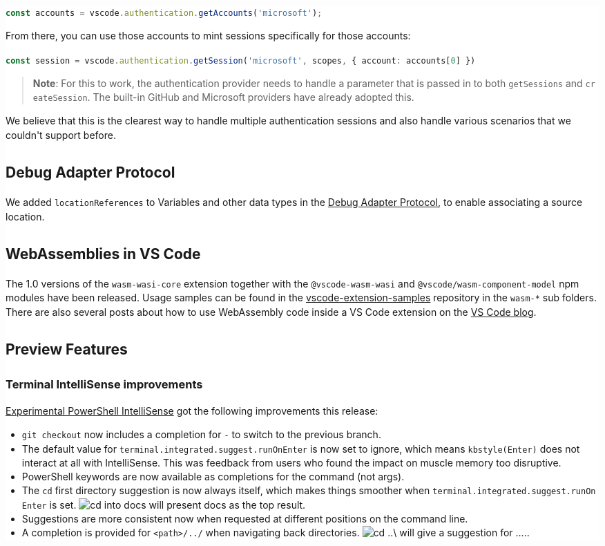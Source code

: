 ```ts
const accounts = vscode.authentication.getAccounts('microsoft');
```

From there, you can use those accounts to mint sessions specifically for those
accounts:

```ts
const session = vscode.authentication.getSession('microsoft', scopes, { account: accounts[0] })
```

> **Note**: For this to work, the authentication provider needs to handle a
> parameter that is passed in to both `getSessions` and `createSession`. The
> built-in GitHub and Microsoft providers have already adopted this.

We believe that this is the clearest way to handle multiple authentication
sessions and also handle various scenarios that we couldn't support before.

## Debug Adapter Protocol

We added `locationReferences` to Variables and other data types in the
[Debug Adapter Protocol](https://microsoft.github.io/debug-adapter-protocol), to
enable associating a source location.

## WebAssemblies in VS Code

The 1.0 versions of the `wasm-wasi-core` extension together with the
`@vscode-wasm-wasi` and `@vscode/wasm-component-model` npm modules have been
released. Usage samples can be found in the
[vscode-extension-samples](https://github.com/microsoft/vscode-extension-samples)
repository in the `wasm-*` sub folders. There are also several posts about how
to use WebAssembly code inside a VS Code extension on the
[VS Code blog](https://code.visualstudio.com/blogs).

## Preview Features

### Terminal IntelliSense improvements

[Experimental PowerShell IntelliSense](https://code.visualstudio.com/docs/terminal/shell-integration#_experimental-intellisense-for-powershell)
got the following improvements this release:

-   `git checkout` now includes a completion for `-` to switch to the previous
    branch.
-   The default value for `terminal.integrated.suggest.runOnEnter` is now set to
    ignore, which means `kbstyle(Enter)` does not interact at all with
    IntelliSense. This was feedback from users who found the impact on muscle
    memory too disruptive.
-   PowerShell keywords are now available as completions for the command (not
    args).
-   The `cd` first directory suggestion is now always itself, which makes things
    smoother when `terminal.integrated.suggest.runOnEnter` is set.
    ![cd into docs will present docs as the top result.](images/1_93/terminal_cd_self_dir.png)
-   Suggestions are more consistent now when requested at different positions on
    the command line.
-   A completion is provided for `<path>/../` when navigating back directories.
    ![cd ..\ will give a suggestion for ..\..\.](images/1_93/terminal_suggest_dotdot.png)
